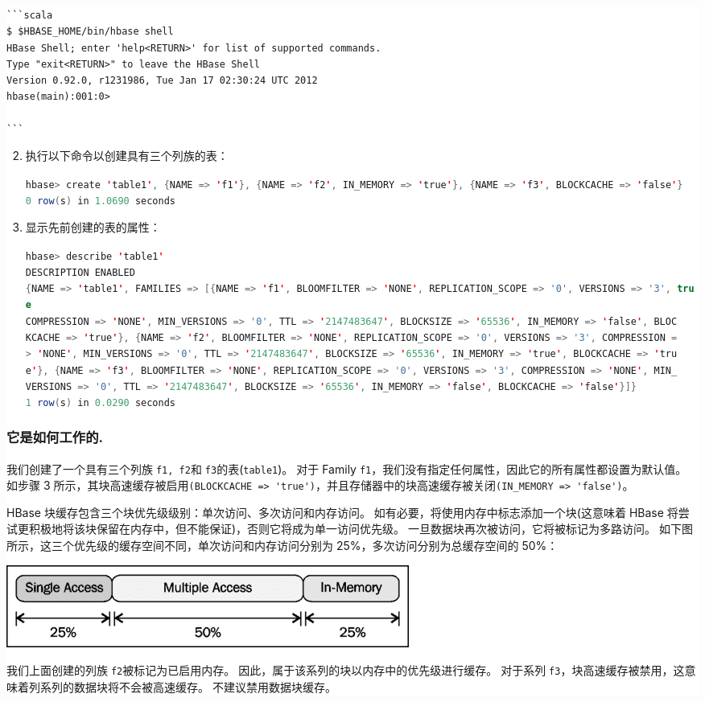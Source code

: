     ```scala
    $ $HBASE_HOME/bin/hbase shell
    HBase Shell; enter 'help<RETURN>' for list of supported commands.
    Type "exit<RETURN>" to leave the HBase Shell
    Version 0.92.0, r1231986, Tue Jan 17 02:30:24 UTC 2012
    hbase(main):001:0>

    ```

2.  执行以下命令以创建具有三个列族的表：

    ```scala
    hbase> create 'table1', {NAME => 'f1'}, {NAME => 'f2', IN_MEMORY => 'true'}, {NAME => 'f3', BLOCKCACHE => 'false'}
    0 row(s) in 1.0690 seconds

    ```

3.  显示先前创建的表的属性：

    ```scala
    hbase> describe 'table1'
    DESCRIPTION ENABLED
    {NAME => 'table1', FAMILIES => [{NAME => 'f1', BLOOMFILTER => 'NONE', REPLICATION_SCOPE => '0', VERSIONS => '3', true
    COMPRESSION => 'NONE', MIN_VERSIONS => '0', TTL => '2147483647', BLOCKSIZE => '65536', IN_MEMORY => 'false', BLOC
    KCACHE => 'true'}, {NAME => 'f2', BLOOMFILTER => 'NONE', REPLICATION_SCOPE => '0', VERSIONS => '3', COMPRESSION =
    > 'NONE', MIN_VERSIONS => '0', TTL => '2147483647', BLOCKSIZE => '65536', IN_MEMORY => 'true', BLOCKCACHE => 'true'}, {NAME => 'f3', BLOOMFILTER => 'NONE', REPLICATION_SCOPE => '0', VERSIONS => '3', COMPRESSION => 'NONE', MIN_
    VERSIONS => '0', TTL => '2147483647', BLOCKSIZE => '65536', IN_MEMORY => 'false', BLOCKCACHE => 'false'}]}
    1 row(s) in 0.0290 seconds

    ```

### 它是如何工作的.

我们创建了一个具有三个列族 `f1, f2`和 `f3`的表(`table1`)。 对于 Family `f1`，我们没有指定任何属性，因此它的所有属性都设置为默认值。 如步骤 3 所示，其块高速缓存被启用`(BLOCKCACHE => 'true')`，并且存储器中的块高速缓存被关闭`(IN_MEMORY => 'false')`。

HBase 块缓存包含三个块优先级级别：单次访问、多次访问和内存访问。 如有必要，将使用内存中标志添加一个块(这意味着 HBase 将尝试更积极地将该块保留在内存中，但不能保证)，否则它将成为单一访问优先级。 一旦数据块再次被访问，它将被标记为多路访问。 如下图所示，这三个优先级的缓存空间不同，单次访问和内存访问分别为 25%，多次访问分别为总缓存空间的 50%：

![How it works...](img/7140_09_04.jpg)

我们上面创建的列族 `f2`被标记为已启用内存。 因此，属于该系列的块以内存中的优先级进行缓存。 对于系列 `f3`，块高速缓存被禁用，这意味着列系列的数据块将不会被高速缓存。 不建议禁用数据块缓存。
